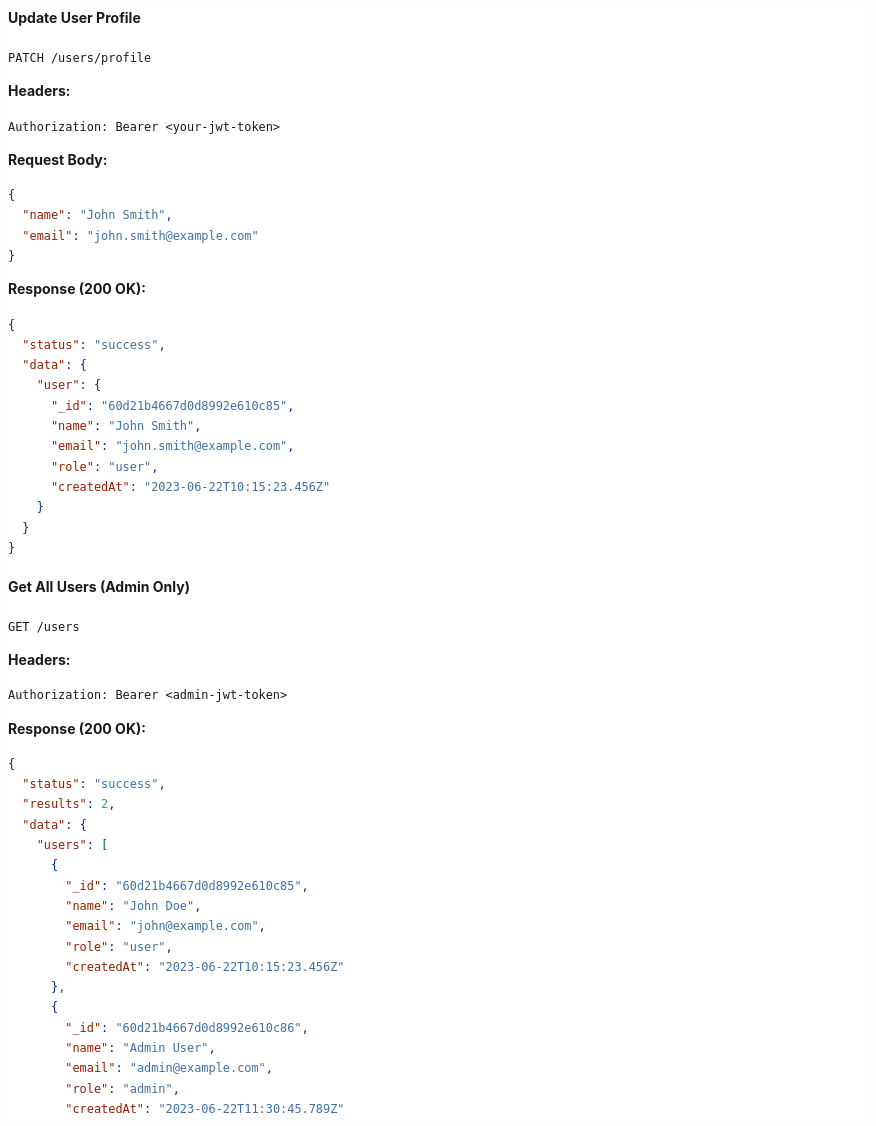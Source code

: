 #### Update User Profile

```
PATCH /users/profile
```

**Headers:**

```
Authorization: Bearer <your-jwt-token>
```

**Request Body:**

```json
{
  "name": "John Smith",
  "email": "john.smith@example.com"
}
```

**Response (200 OK):**

```json
{
  "status": "success",
  "data": {
    "user": {
      "_id": "60d21b4667d0d8992e610c85",
      "name": "John Smith",
      "email": "john.smith@example.com",
      "role": "user",
      "createdAt": "2023-06-22T10:15:23.456Z"
    }
  }
}
```

#### Get All Users (Admin Only)

```
GET /users
```

**Headers:**

```
Authorization: Bearer <admin-jwt-token>
```

**Response (200 OK):**

```json
{
  "status": "success",
  "results": 2,
  "data": {
    "users": [
      {
        "_id": "60d21b4667d0d8992e610c85",
        "name": "John Doe",
        "email": "john@example.com",
        "role": "user",
        "createdAt": "2023-06-22T10:15:23.456Z"
      },
      {
        "_id": "60d21b4667d0d8992e610c86",
        "name": "Admin User",
        "email": "admin@example.com",
        "role": "admin",
        "createdAt": "2023-06-22T11:30:45.789Z"
```